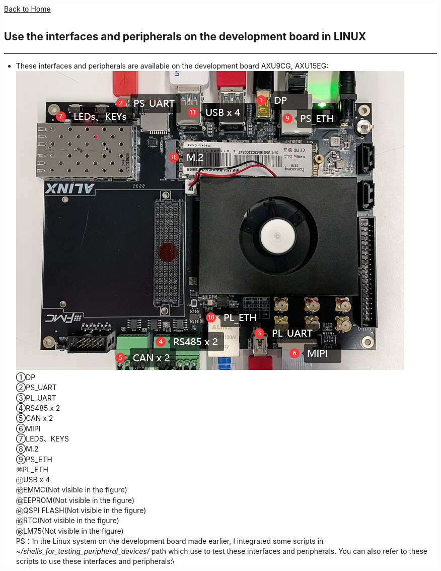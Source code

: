 [Back to Home](../)
## Use the interfaces and peripherals on the development board in LINUX

---
- These interfaces and peripherals are available on the development board AXU9CG, AXU15EG:\
![](../.images_for_documents/35.png)\
①DP\
②PS_UART\
③PL_UART\
④RS485 x 2\
⑤CAN x 2\
⑥MIPI\
⑦LEDS、KEYS\
⑧M.2\
⑨PS_ETH\
⑩PL_ETH\
⑪USB x 4\
⑫EMMC(Not visible in the figure)\
⑬EEPROM(Not visible in the figure)\
⑭QSPI FLASH(Not visible in the figure)\
⑮RTC(Not visible in the figure)\
⑯LM75(Not visible in the figure)\
PS：In the Linux system on the development board made earlier, I integrated some scripts in *~/shells_for_testing_peripheral_devices/* path which use to test these interfaces and peripherals. You can also refer to these scripts to use these interfaces and peripherals:\